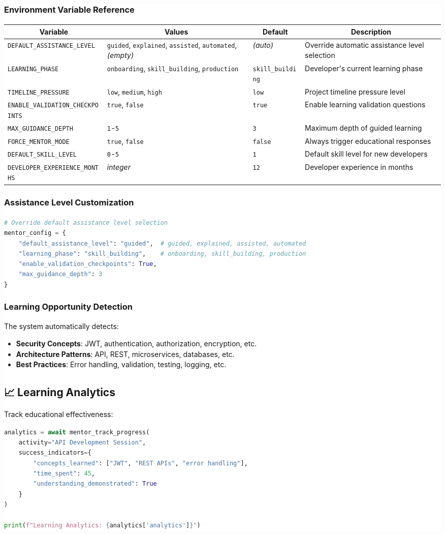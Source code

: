 ### Environment Variable Reference

| Variable | Values | Default | Description |
|----------|--------|---------|-------------|
| `DEFAULT_ASSISTANCE_LEVEL` | `guided`, `explained`, `assisted`, `automated`, *(empty)* | *(auto)* | Override automatic assistance level selection |
| `LEARNING_PHASE` | `onboarding`, `skill_building`, `production` | `skill_building` | Developer's current learning phase |
| `TIMELINE_PRESSURE` | `low`, `medium`, `high` | `low` | Project timeline pressure level |
| `ENABLE_VALIDATION_CHECKPOINTS` | `true`, `false` | `true` | Enable learning validation questions |
| `MAX_GUIDANCE_DEPTH` | `1`-`5` | `3` | Maximum depth of guided learning |
| `FORCE_MENTOR_MODE` | `true`, `false` | `false` | Always trigger educational responses |
| `DEFAULT_SKILL_LEVEL` | `0`-`5` | `1` | Default skill level for new developers |
| `DEVELOPER_EXPERIENCE_MONTHS` | *integer* | `12` | Developer experience in months |

### Assistance Level Customization

```python
# Override default assistance level selection
mentor_config = {
    "default_assistance_level": "guided",  # guided, explained, assisted, automated
    "learning_phase": "skill_building",    # onboarding, skill_building, production
    "enable_validation_checkpoints": True,
    "max_guidance_depth": 3
}
```

### Learning Opportunity Detection

The system automatically detects:
- **Security Concepts**: JWT, authentication, authorization, encryption, etc.
- **Architecture Patterns**: API, REST, microservices, databases, etc.
- **Best Practices**: Error handling, validation, testing, logging, etc.

## 📈 Learning Analytics

Track educational effectiveness:

```python
analytics = await mentor_track_progress(
    activity="API Development Session",
    success_indicators={
        "concepts_learned": ["JWT", "REST APIs", "error handling"],
        "time_spent": 45,
        "understanding_demonstrated": True
    }
)

print(f"Learning Analytics: {analytics['analytics']}")
```
